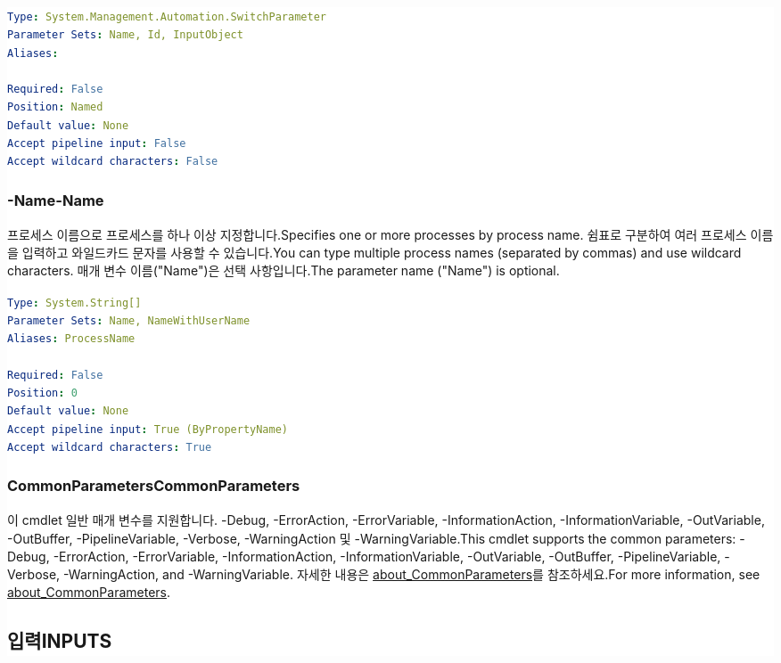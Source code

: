 ```yaml
Type: System.Management.Automation.SwitchParameter
Parameter Sets: Name, Id, InputObject
Aliases:

Required: False
Position: Named
Default value: None
Accept pipeline input: False
Accept wildcard characters: False
```

### <span data-ttu-id="8c5c9-188">-Name</span><span class="sxs-lookup"><span data-stu-id="8c5c9-188">-Name</span></span>

<span data-ttu-id="8c5c9-189">프로세스 이름으로 프로세스를 하나 이상 지정합니다.</span><span class="sxs-lookup"><span data-stu-id="8c5c9-189">Specifies one or more processes by process name.</span></span>
<span data-ttu-id="8c5c9-190">쉼표로 구분하여 여러 프로세스 이름을 입력하고 와일드카드 문자를 사용할 수 있습니다.</span><span class="sxs-lookup"><span data-stu-id="8c5c9-190">You can type multiple process names (separated by commas) and use wildcard characters.</span></span>
<span data-ttu-id="8c5c9-191">매개 변수 이름("Name")은 선택 사항입니다.</span><span class="sxs-lookup"><span data-stu-id="8c5c9-191">The parameter name ("Name") is optional.</span></span>

```yaml
Type: System.String[]
Parameter Sets: Name, NameWithUserName
Aliases: ProcessName

Required: False
Position: 0
Default value: None
Accept pipeline input: True (ByPropertyName)
Accept wildcard characters: True
```

### <span data-ttu-id="8c5c9-192">CommonParameters</span><span class="sxs-lookup"><span data-stu-id="8c5c9-192">CommonParameters</span></span>

<span data-ttu-id="8c5c9-193">이 cmdlet 일반 매개 변수를 지원합니다. -Debug, -ErrorAction, -ErrorVariable, -InformationAction, -InformationVariable, -OutVariable, -OutBuffer, -PipelineVariable, -Verbose, -WarningAction 및 -WarningVariable.</span><span class="sxs-lookup"><span data-stu-id="8c5c9-193">This cmdlet supports the common parameters: -Debug, -ErrorAction, -ErrorVariable, -InformationAction, -InformationVariable, -OutVariable, -OutBuffer, -PipelineVariable, -Verbose, -WarningAction, and -WarningVariable.</span></span> <span data-ttu-id="8c5c9-194">자세한 내용은 [about_CommonParameters](../Microsoft.PowerShell.Core/About/about_CommonParameters.md)를 참조하세요.</span><span class="sxs-lookup"><span data-stu-id="8c5c9-194">For more information, see [about_CommonParameters](../Microsoft.PowerShell.Core/About/about_CommonParameters.md).</span></span>

## <span data-ttu-id="8c5c9-195">입력</span><span class="sxs-lookup"><span data-stu-id="8c5c9-195">INPUTS</span></span>
